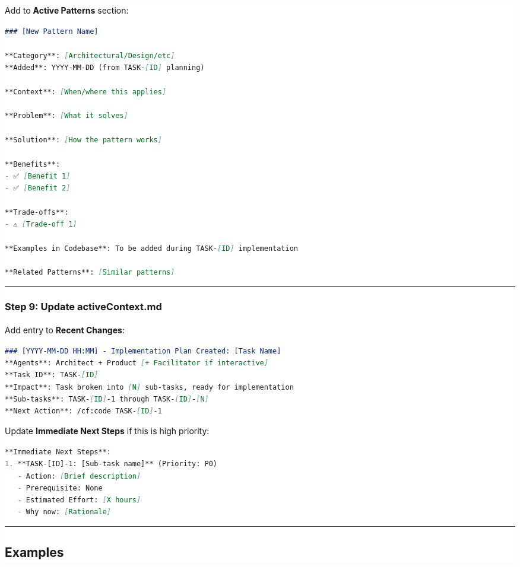 Add to **Active Patterns** section:

```markdown
### [New Pattern Name]

**Category**: [Architectural/Design/etc]
**Added**: YYYY-MM-DD (from TASK-[ID] planning)

**Context**: [When/where this applies]

**Problem**: [What it solves]

**Solution**: [How the pattern works]

**Benefits**:
- ✅ [Benefit 1]
- ✅ [Benefit 2]

**Trade-offs**:
- ⚠️ [Trade-off 1]

**Examples in Codebase**: To be added during TASK-[ID] implementation

**Related Patterns**: [Similar patterns]
```

---

### Step 9: Update activeContext.md

Add entry to **Recent Changes**:

```markdown
### [YYYY-MM-DD HH:MM] - Implementation Plan Created: [Task Name]
**Agents**: Architect + Product [+ Facilitator if interactive]
**Task ID**: TASK-[ID]
**Impact**: Task broken into [N] sub-tasks, ready for implementation
**Sub-tasks**: TASK-[ID]-1 through TASK-[ID]-[N]
**Next Action**: /cf:code TASK-[ID]-1
```

Update **Immediate Next Steps** if this is high priority:

```markdown
**Immediate Next Steps**:
1. **TASK-[ID]-1: [Sub-task name]** (Priority: P0)
   - Action: [Brief description]
   - Prerequisite: None
   - Estimated Effort: [X hours]
   - Why now: [Rationale]
```

---

## Examples
